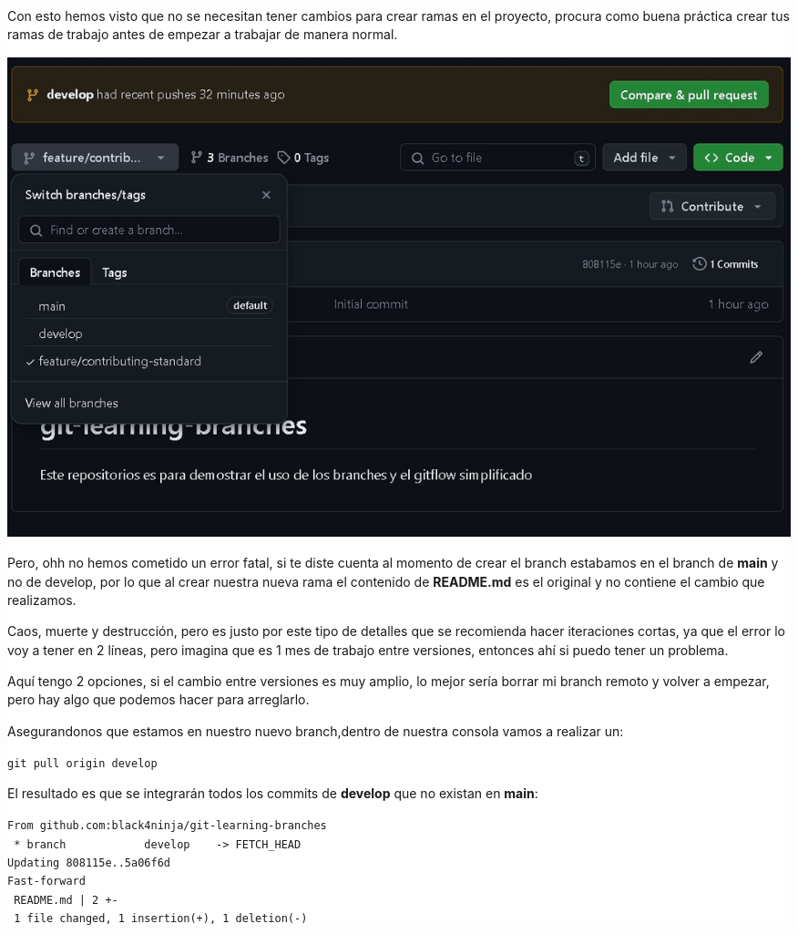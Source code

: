 Con esto hemos visto que no se necesitan tener cambios para crear ramas en el proyecto, procura como buena práctica crear tus ramas de trabajo antes de empezar a trabajar de manera normal.

![lab_7](/Tutorials/Lab7Branches/imgs/010.jpg)

Pero, ohh no  hemos cometido un error fatal, si te diste cuenta al momento de crear el branch estabamos en el branch de **main** y no de develop, por lo que al crear nuestra nueva rama el contenido de **README.md** es el original y no contiene el cambio que realizamos.

Caos, muerte y destrucción, pero es justo por este tipo de detalles que se recomienda hacer iteraciones cortas, ya que el error lo voy a tener en 2 líneas, pero imagina que es 1 mes de trabajo entre versiones, entonces ahí si puedo tener un problema.

Aquí tengo 2 opciones, si el cambio entre versiones es muy amplio, lo mejor sería borrar mi branch remoto y volver a empezar, pero hay algo que podemos hacer para arreglarlo.

Asegurandonos que estamos en nuestro nuevo branch,dentro de nuestra consola vamos a realizar un:

```
git pull origin develop
```

El resultado es que se integrarán todos los commits de **develop** que no existan en **main**:

```
From github.com:black4ninja/git-learning-branches
 * branch            develop    -> FETCH_HEAD
Updating 808115e..5a06f6d
Fast-forward
 README.md | 2 +-
 1 file changed, 1 insertion(+), 1 deletion(-)
```
